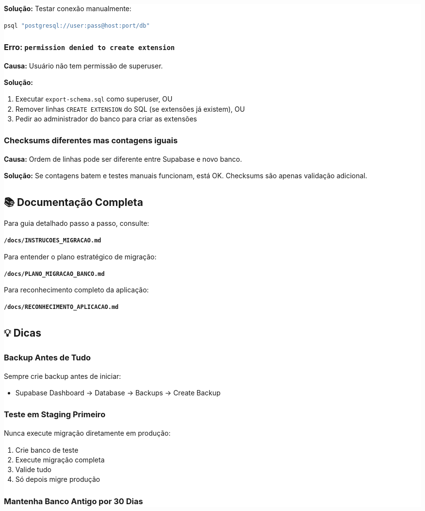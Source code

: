 **Solução:**
Testar conexão manualmente:
```bash
psql "postgresql://user:pass@host:port/db"
```

### Erro: `permission denied to create extension`

**Causa:**
Usuário não tem permissão de superuser.

**Solução:**
1. Executar `export-schema.sql` como superuser, OU
2. Remover linhas `CREATE EXTENSION` do SQL (se extensões já existem), OU
3. Pedir ao administrador do banco para criar as extensões

### Checksums diferentes mas contagens iguais

**Causa:**
Ordem de linhas pode ser diferente entre Supabase e novo banco.

**Solução:**
Se contagens batem e testes manuais funcionam, está OK. Checksums são apenas validação adicional.

## 📚 Documentação Completa

Para guia detalhado passo a passo, consulte:

**`/docs/INSTRUCOES_MIGRACAO.md`**

Para entender o plano estratégico de migração:

**`/docs/PLANO_MIGRACAO_BANCO.md`**

Para reconhecimento completo da aplicação:

**`/docs/RECONHECIMENTO_APLICACAO.md`**

## 💡 Dicas

### Backup Antes de Tudo

Sempre crie backup antes de iniciar:
- Supabase Dashboard → Database → Backups → Create Backup

### Teste em Staging Primeiro

Nunca execute migração diretamente em produção:
1. Crie banco de teste
2. Execute migração completa
3. Valide tudo
4. Só depois migre produção

### Mantenha Banco Antigo por 30 Dias
